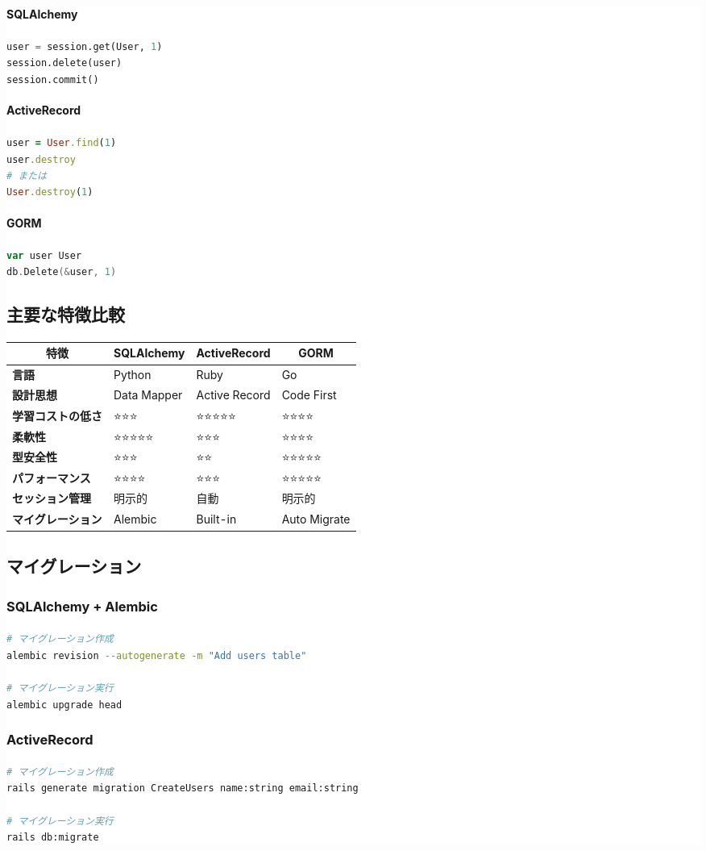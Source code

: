 #### SQLAlchemy
```python
user = session.get(User, 1)
session.delete(user)
session.commit()
```

#### ActiveRecord
```ruby
user = User.find(1)
user.destroy
# または
User.destroy(1)
```

#### GORM
```go
var user User
db.Delete(&user, 1)
```

## 主要な特徴比較

| 特徴 | SQLAlchemy | ActiveRecord | GORM |
|------|------------|--------------|------|
| **言語** | Python | Ruby | Go |
| **設計思想** | Data Mapper | Active Record | Code First |
| **学習コストの低さ** | ⭐⭐⭐ | ⭐⭐⭐⭐⭐ | ⭐⭐⭐⭐ |
| **柔軟性** | ⭐⭐⭐⭐⭐ | ⭐⭐⭐ | ⭐⭐⭐⭐ |
| **型安全性** | ⭐⭐⭐ | ⭐⭐ | ⭐⭐⭐⭐⭐ |
| **パフォーマンス** | ⭐⭐⭐⭐ | ⭐⭐⭐ | ⭐⭐⭐⭐⭐ |
| **セッション管理** | 明示的 | 自動 | 明示的 |
| **マイグレーション** | Alembic | Built-in | Auto Migrate |

## マイグレーション

### SQLAlchemy + Alembic
```bash
# マイグレーション作成
alembic revision --autogenerate -m "Add users table"

# マイグレーション実行
alembic upgrade head
```

### ActiveRecord
```bash
# マイグレーション作成
rails generate migration CreateUsers name:string email:string

# マイグレーション実行
rails db:migrate
```
